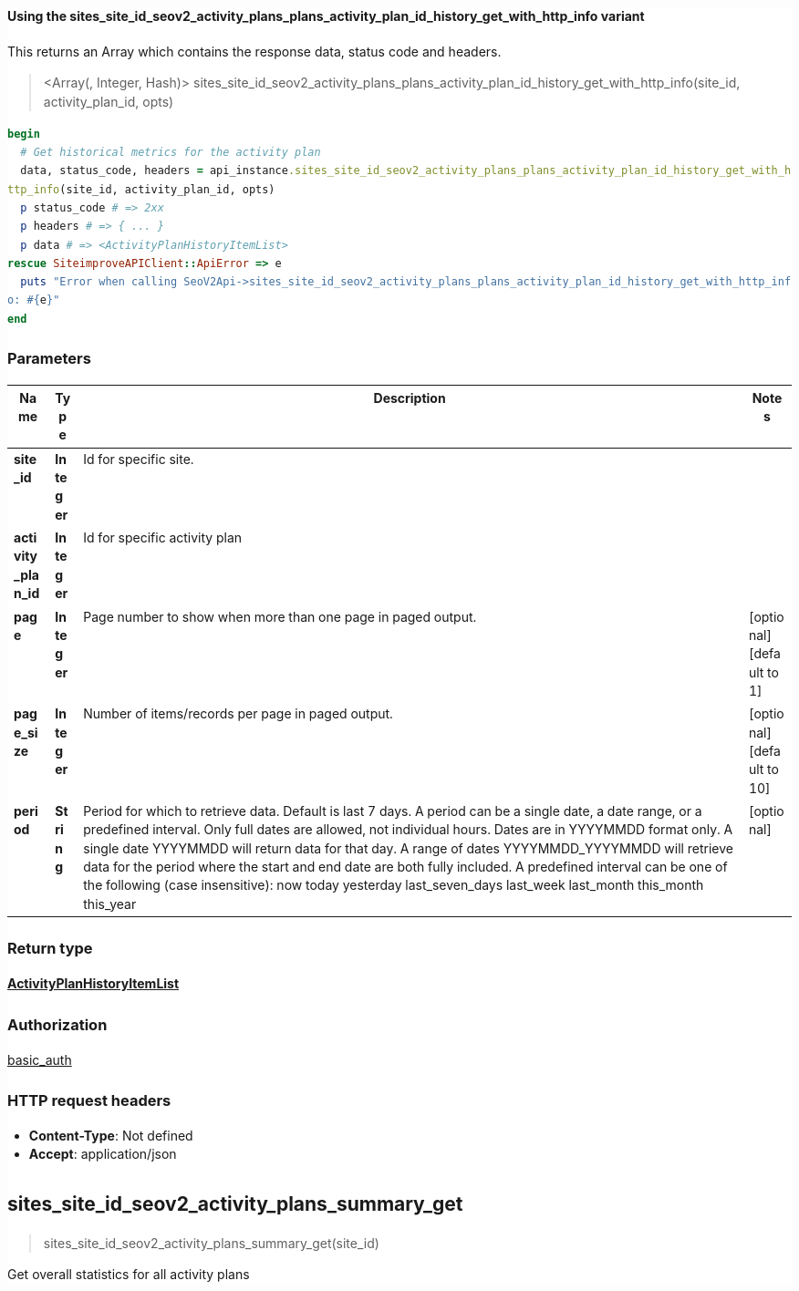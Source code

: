 #### Using the sites_site_id_seov2_activity_plans_plans_activity_plan_id_history_get_with_http_info variant

This returns an Array which contains the response data, status code and headers.

> <Array(<ActivityPlanHistoryItemList>, Integer, Hash)> sites_site_id_seov2_activity_plans_plans_activity_plan_id_history_get_with_http_info(site_id, activity_plan_id, opts)

```ruby
begin
  # Get historical metrics for the activity plan
  data, status_code, headers = api_instance.sites_site_id_seov2_activity_plans_plans_activity_plan_id_history_get_with_http_info(site_id, activity_plan_id, opts)
  p status_code # => 2xx
  p headers # => { ... }
  p data # => <ActivityPlanHistoryItemList>
rescue SiteimproveAPIClient::ApiError => e
  puts "Error when calling SeoV2Api->sites_site_id_seov2_activity_plans_plans_activity_plan_id_history_get_with_http_info: #{e}"
end
```

### Parameters

| Name | Type | Description | Notes |
| ---- | ---- | ----------- | ----- |
| **site_id** | **Integer** | Id for specific site. |  |
| **activity_plan_id** | **Integer** | Id for specific activity plan |  |
| **page** | **Integer** | Page number to show when more than one page in paged output. | [optional][default to 1] |
| **page_size** | **Integer** | Number of items/records per page in paged output. | [optional][default to 10] |
| **period** | **String** | Period for which to retrieve data. Default is last 7 days.  A period can be a single date, a date range, or a predefined interval. Only full dates are allowed, not individual hours. Dates are in YYYYMMDD format only.  A single date YYYYMMDD will return data for that day.  A range of dates YYYYMMDD_YYYYMMDD will retrieve data for the period where the start and end date are both fully included.  A predefined interval can be one of the following (case insensitive):   now    today      yesterday    last_seven_days    last_week    last_month    this_month    this_year | [optional] |

### Return type

[**ActivityPlanHistoryItemList**](ActivityPlanHistoryItemList.md)

### Authorization

[basic_auth](../README.md#basic_auth)

### HTTP request headers

- **Content-Type**: Not defined
- **Accept**: application/json


## sites_site_id_seov2_activity_plans_summary_get

> <ActivityPlanHighlights> sites_site_id_seov2_activity_plans_summary_get(site_id)

Get overall statistics for all activity plans
